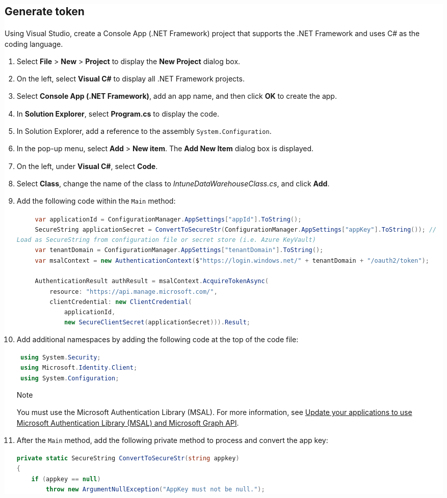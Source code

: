 ## Generate token

Using Visual Studio, create a Console App (.NET Framework) project that supports the .NET Framework and uses C# as the coding language.

1. Select **File** > **New** > **Project** to display the **New Project** dialog box.
2. On the left, select **Visual C#** to display all .NET Framework projects.
3. Select **Console App (.NET Framework)**, add an app name, and then click **OK** to create the app.
4. In **Solution Explorer**, select **Program.cs** to display the code.
5. In Solution Explorer, add a reference to the assembly `System.Configuration`.
6. In the pop-up menu, select **Add** > **New item**. The **Add New Item** dialog box is displayed.
7. On the left, under **Visual C#**, select **Code**.
8. Select **Class**, change the name of the class to *IntuneDataWarehouseClass.cs*, and click **Add**.
9. Add the following code within the <code>Main</code> method:

    ``` csharp
         var applicationId = ConfigurationManager.AppSettings["appId"].ToString();
         SecureString applicationSecret = ConvertToSecureStr(ConfigurationManager.AppSettings["appKey"].ToString()); // Load as SecureString from configuration file or secret store (i.e. Azure KeyVault)
         var tenantDomain = ConfigurationManager.AppSettings["tenantDomain"].ToString();
         var msalContext = new AuthenticationContext($"https://login.windows.net/" + tenantDomain + "/oauth2/token");
    
         AuthenticationResult authResult = msalContext.AcquireTokenAsync(
             resource: "https://api.manage.microsoft.com/",
             clientCredential: new ClientCredential(
                 applicationId,
                 new SecureClientSecret(applicationSecret))).Result;
    ``` 

10. Add additional namespaces by adding the following code at the top of the code file:

    ``` csharp
     using System.Security;
     using Microsoft.Identity.Client;
     using System.Configuration;
    ``` 

	> [!NOTE]
	> You must use the Microsoft Authentication Library (MSAL). For more information, see [Update your applications to use Microsoft Authentication Library (MSAL) and Microsoft Graph API](https://techcommunity.microsoft.com/t5/azure-active-directory-identity/update-your-applications-to-use-microsoft-authentication-library/ba-p/1257363).

11. After the <code>Main</code> method, add the following private method to process and convert the app key:

    ``` csharp
    private static SecureString ConvertToSecureStr(string appkey)
    {
        if (appkey == null)
            throw new ArgumentNullException("AppKey must not be null.");
    
